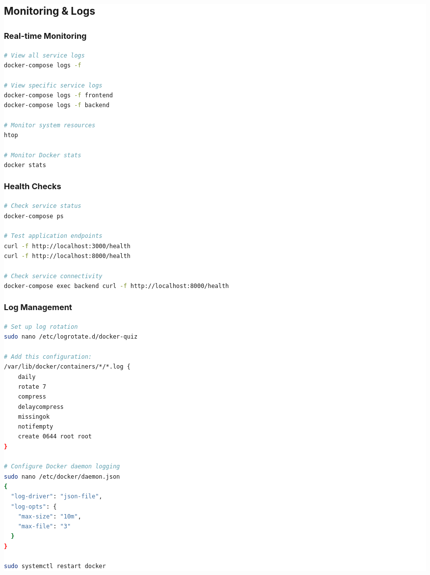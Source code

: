 ## Monitoring & Logs

### Real-time Monitoring

```bash
# View all service logs
docker-compose logs -f

# View specific service logs
docker-compose logs -f frontend
docker-compose logs -f backend

# Monitor system resources
htop

# Monitor Docker stats
docker stats
```

### Health Checks

```bash
# Check service status
docker-compose ps

# Test application endpoints
curl -f http://localhost:3000/health
curl -f http://localhost:8000/health

# Check service connectivity
docker-compose exec backend curl -f http://localhost:8000/health
```

### Log Management

```bash
# Set up log rotation
sudo nano /etc/logrotate.d/docker-quiz

# Add this configuration:
/var/lib/docker/containers/*/*.log {
    daily
    rotate 7
    compress
    delaycompress
    missingok
    notifempty
    create 0644 root root
}

# Configure Docker daemon logging
sudo nano /etc/docker/daemon.json
{
  "log-driver": "json-file",
  "log-opts": {
    "max-size": "10m",
    "max-file": "3"
  }
}

sudo systemctl restart docker
```
